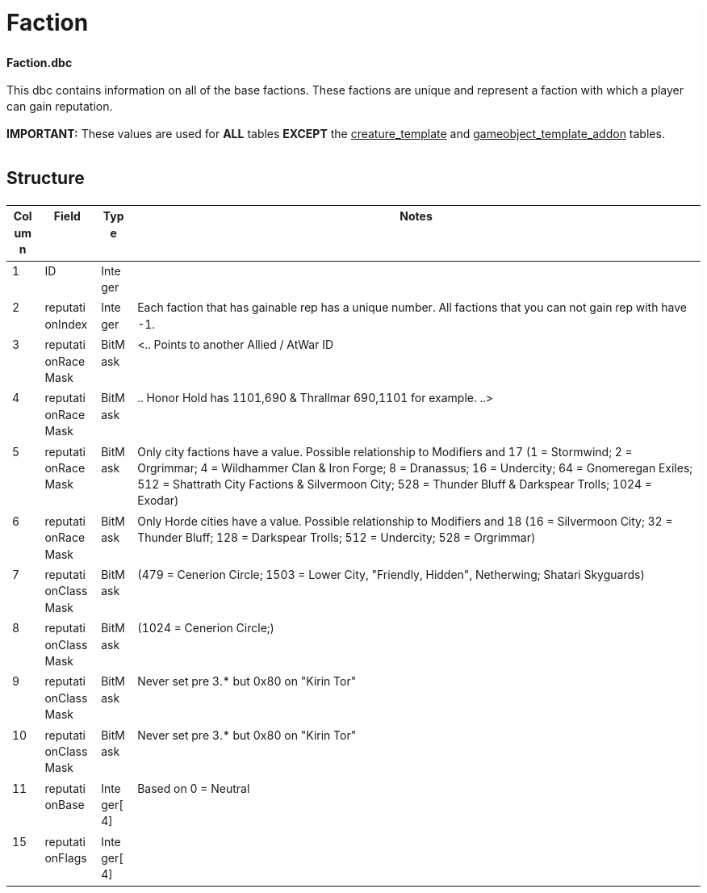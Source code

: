 # Faction

**Faction.dbc**

This dbc contains information on all of the base factions. These factions are unique and represent a faction with which a player can gain reputation.

**IMPORTANT:** These values are used for **ALL** tables **EXCEPT** the [creature\_template](creature_template) and [gameobject\_template\_addon](gameobject_template_addon) tables.


## Structure

| Column | Field               | Type                                                           | Notes                                                                                                                                                                                                                                                                                                      |
|--------|---------------------|----------------------------------------------------------------|------------------------------------------------------------------------------------------------------------------------------------------------------------------------------------------------------------------------------------------------------------------------------------------------------------|
| 1      | ID                  | Integer                                                        |                                                                                                                                                                                                                                                                                                            |
| 2      | reputationIndex     | Integer                                                        | Each faction that has gainable rep has a unique number. All factions that you can not gain rep with have -1.                                                                                                                                                                                               |
| 3      | reputationRaceMask  | BitMask                                                        | &lt;.. Points to another Allied / AtWar ID                                                                                                                                                                                                                                                                 |
| 4      | reputationRaceMask  | BitMask                                                        | .. Honor Hold has 1101,690 & Thrallmar 690,1101 for example. ..&gt;                                                                                                                                                                                                                                        |
| 5      | reputationRaceMask  | BitMask                                                        | Only city factions have a value. Possible relationship to Modifiers and 17 (1 = Stormwind; 2 = Orgrimmar; 4 = Wildhammer Clan & Iron Forge; 8 = Dranassus; 16 = Undercity; 64 = Gnomeregan Exiles; 512 = Shattrath City Factions & Silvermoon City; 528 = Thunder Bluff & Darkspear Trolls; 1024 = Exodar) |
| 6      | reputationRaceMask  | BitMask                                                        | Only Horde cities have a value. Possible relationship to Modifiers and 18 (16 = Silvermoon City; 32 = Thunder Bluff; 128 = Darkspear Trolls; 512 = Undercity; 528 = Orgrimmar)                                                                                                                             |
| 7      | reputationClassMask | BitMask                                                        | (479 = Cenerion Circle; 1503 = Lower City, "Friendly, Hidden", Netherwing; Shatari Skyguards)                                                                                                                                                                                                              |
| 8      | reputationClassMask | BitMask                                                        | (1024 = Cenerion Circle;)                                                                                                                                                                                                                                                                                  |
| 9      | reputationClassMask | BitMask                                                        | Never set pre 3.\* but 0x80 on "Kirin Tor"                                                                                                                                                                                                                                                                 |
| 10     | reputationClassMask | BitMask                                                        | Never set pre 3.\* but 0x80 on "Kirin Tor"                                                                                                                                                                                                                                                                 |
| 11     | reputationBase      | Integer\[4\]                                                   | Based on 0 = Neutral                                                                                                                                                                                                                                                                                       |
| 15     | reputationFlags     | Integer\[4\]                                                   |                                                                                                                                                                                                                                                                                                            |